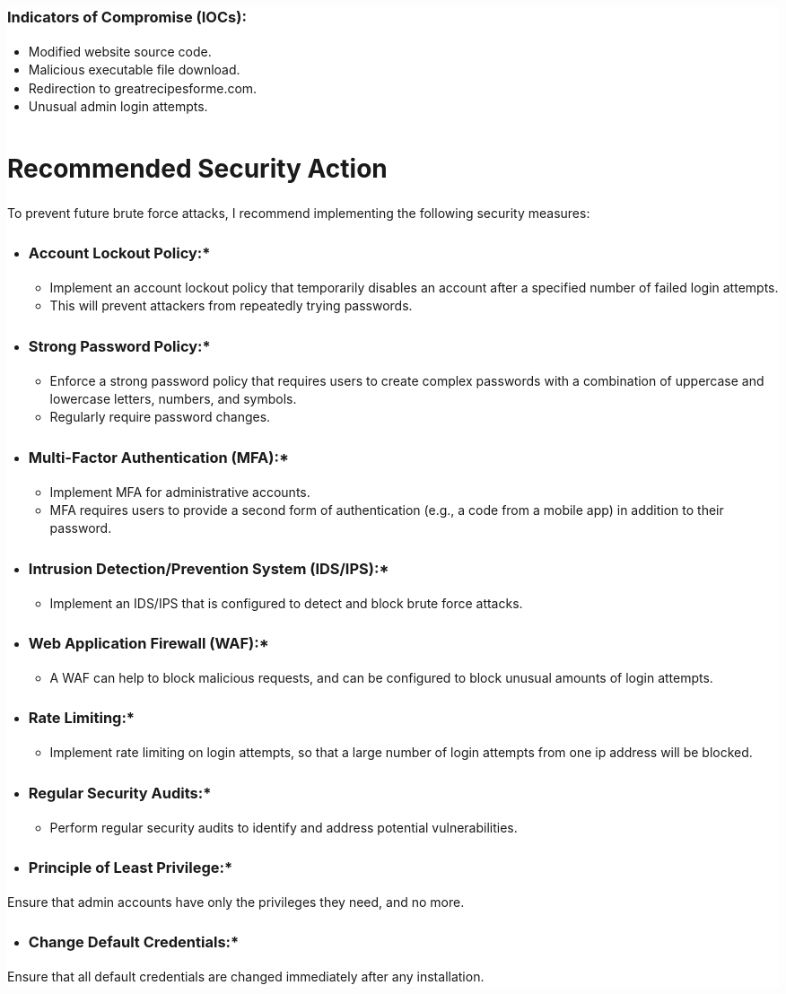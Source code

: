 ### Indicators of Compromise (IOCs):
* Modified website source code.
* Malicious executable file download.
* Redirection to greatrecipesforme.com.
* Unusual admin login attempts.

# Recommended Security Action

To prevent future brute force attacks, I recommend implementing the following security measures:

* ### Account Lockout Policy:*
  * Implement an account lockout policy that temporarily disables an account after a specified number of failed login attempts.
  * This will prevent attackers from repeatedly trying passwords.

* ### Strong Password Policy:*
  * Enforce a strong password policy that requires users to create complex passwords with a combination of uppercase and lowercase letters, numbers, and symbols.
  * Regularly require password changes.

* ### Multi-Factor Authentication (MFA):*
  * Implement MFA for administrative accounts.
  * MFA requires users to provide a second form of authentication (e.g., a code from a mobile app) in addition to their password.

* ### Intrusion Detection/Prevention System (IDS/IPS):*
  * Implement an IDS/IPS that is configured to detect and block brute force attacks.

* ### Web Application Firewall (WAF):*
  * A WAF can help to block malicious requests, and can be configured to block unusual amounts of login attempts.

* ### Rate Limiting:*
  * Implement rate limiting on login attempts, so that a large number of login attempts from one ip address will be blocked.

* ### Regular Security Audits:*
  * Perform regular security audits to identify and address potential vulnerabilities.

* ### Principle of Least Privilege:*
Ensure that admin accounts have only the privileges they need, and no more.

* ### Change Default Credentials:*
Ensure that all default credentials are changed immediately after any installation.
